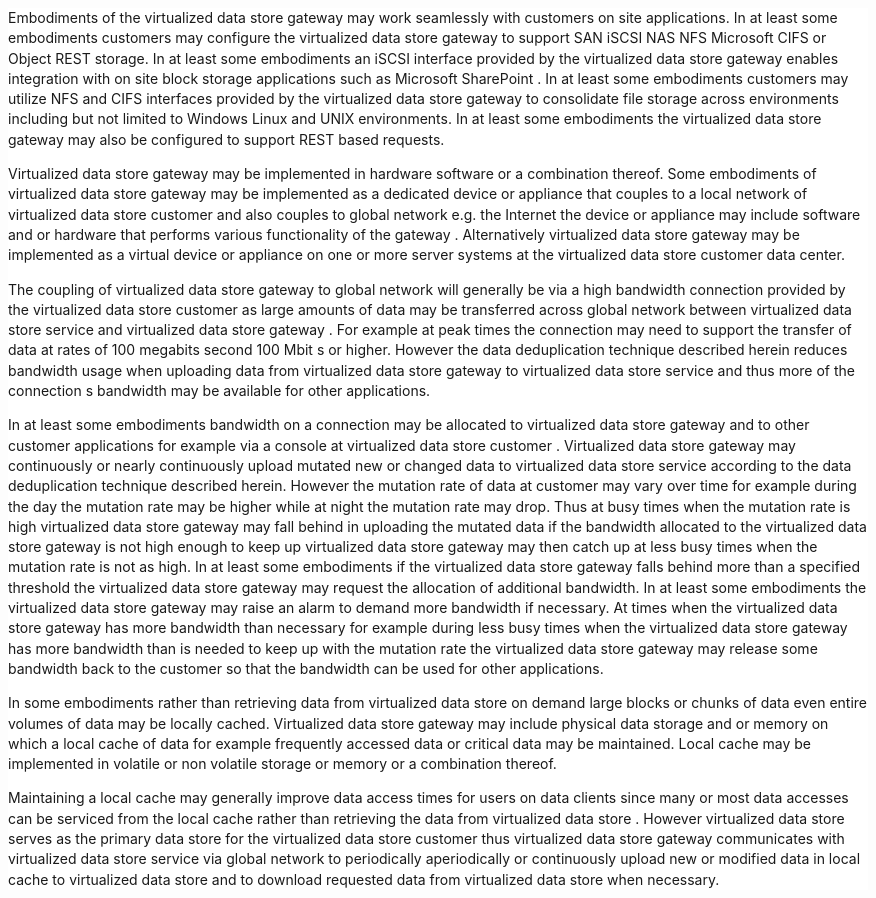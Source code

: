 Embodiments of the virtualized data store gateway may work seamlessly with customers on site applications. In at least some embodiments customers may configure the virtualized data store gateway to support SAN iSCSI NAS NFS Microsoft CIFS or Object REST storage. In at least some embodiments an iSCSI interface provided by the virtualized data store gateway enables integration with on site block storage applications such as Microsoft SharePoint . In at least some embodiments customers may utilize NFS and CIFS interfaces provided by the virtualized data store gateway to consolidate file storage across environments including but not limited to Windows Linux and UNIX environments. In at least some embodiments the virtualized data store gateway may also be configured to support REST based requests.

Virtualized data store gateway may be implemented in hardware software or a combination thereof. Some embodiments of virtualized data store gateway may be implemented as a dedicated device or appliance that couples to a local network of virtualized data store customer and also couples to global network e.g. the Internet the device or appliance may include software and or hardware that performs various functionality of the gateway . Alternatively virtualized data store gateway may be implemented as a virtual device or appliance on one or more server systems at the virtualized data store customer data center.

The coupling of virtualized data store gateway to global network will generally be via a high bandwidth connection provided by the virtualized data store customer as large amounts of data may be transferred across global network between virtualized data store service and virtualized data store gateway . For example at peak times the connection may need to support the transfer of data at rates of 100 megabits second 100 Mbit s or higher. However the data deduplication technique described herein reduces bandwidth usage when uploading data from virtualized data store gateway to virtualized data store service and thus more of the connection s bandwidth may be available for other applications.

In at least some embodiments bandwidth on a connection may be allocated to virtualized data store gateway and to other customer applications for example via a console at virtualized data store customer . Virtualized data store gateway may continuously or nearly continuously upload mutated new or changed data to virtualized data store service according to the data deduplication technique described herein. However the mutation rate of data at customer may vary over time for example during the day the mutation rate may be higher while at night the mutation rate may drop. Thus at busy times when the mutation rate is high virtualized data store gateway may fall behind in uploading the mutated data if the bandwidth allocated to the virtualized data store gateway is not high enough to keep up virtualized data store gateway may then catch up at less busy times when the mutation rate is not as high. In at least some embodiments if the virtualized data store gateway falls behind more than a specified threshold the virtualized data store gateway may request the allocation of additional bandwidth. In at least some embodiments the virtualized data store gateway may raise an alarm to demand more bandwidth if necessary. At times when the virtualized data store gateway has more bandwidth than necessary for example during less busy times when the virtualized data store gateway has more bandwidth than is needed to keep up with the mutation rate the virtualized data store gateway may release some bandwidth back to the customer so that the bandwidth can be used for other applications.

In some embodiments rather than retrieving data from virtualized data store on demand large blocks or chunks of data even entire volumes of data may be locally cached. Virtualized data store gateway may include physical data storage and or memory on which a local cache of data for example frequently accessed data or critical data may be maintained. Local cache may be implemented in volatile or non volatile storage or memory or a combination thereof.

Maintaining a local cache may generally improve data access times for users on data clients since many or most data accesses can be serviced from the local cache rather than retrieving the data from virtualized data store . However virtualized data store serves as the primary data store for the virtualized data store customer thus virtualized data store gateway communicates with virtualized data store service via global network to periodically aperiodically or continuously upload new or modified data in local cache to virtualized data store and to download requested data from virtualized data store when necessary.
